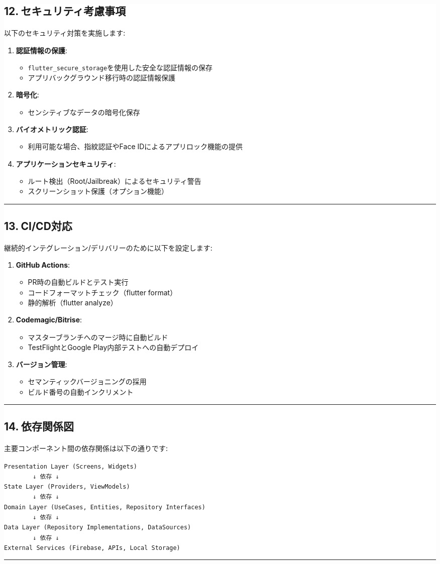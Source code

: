 ## 12. セキュリティ考慮事項

以下のセキュリティ対策を実施します:

1. **認証情報の保護**:
   - `flutter_secure_storage`を使用した安全な認証情報の保存
   - アプリバックグラウンド移行時の認証情報保護

2. **暗号化**:
   - センシティブなデータの暗号化保存

3. **バイオメトリック認証**:
   - 利用可能な場合、指紋認証やFace IDによるアプリロック機能の提供

4. **アプリケーションセキュリティ**:
   - ルート検出（Root/Jailbreak）によるセキュリティ警告
   - スクリーンショット保護（オプション機能）

---

## 13. CI/CD対応

継続的インテグレーション/デリバリーのために以下を設定します:

1. **GitHub Actions**:
   - PR時の自動ビルドとテスト実行
   - コードフォーマットチェック（flutter format）
   - 静的解析（flutter analyze）

2. **Codemagic/Bitrise**:
   - マスターブランチへのマージ時に自動ビルド
   - TestFlightとGoogle Play内部テストへの自動デプロイ

3. **バージョン管理**:
   - セマンティックバージョニングの採用
   - ビルド番号の自動インクリメント

---

## 14. 依存関係図

主要コンポーネント間の依存関係は以下の通りです:

```
Presentation Layer (Screens, Widgets)
        ↓ 依存 ↓
State Layer (Providers, ViewModels)
        ↓ 依存 ↓
Domain Layer (UseCases, Entities, Repository Interfaces)
        ↓ 依存 ↓
Data Layer (Repository Implementations, DataSources)
        ↓ 依存 ↓
External Services (Firebase, APIs, Local Storage)
```

---
